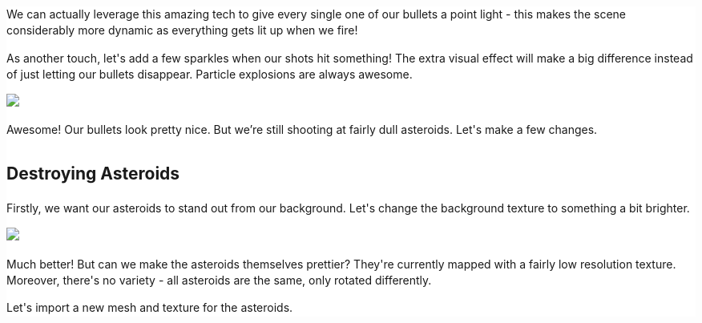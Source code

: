






We can actually leverage this amazing tech to give every single one of our bullets a point light - this makes the scene considerably more dynamic as everything gets lit up when we fire!







As another touch, let's add a few sparkles when our shots hit something! The extra visual effect will make a big difference instead of just letting our bullets disappear. Particle explosions are always awesome.





![](https://lh3.googleusercontent.com/ErEjjjWZ814aSfN-_wZMjWwp-qos-gltoiJVoLFypAaj0A0K1eDHW9OEj-nDLNNtijcGRmhUZKUkvZY33O_HOV1g9rtwuaf0geL3FVcKCBS4jAf531xur2H1tDa45epXn9HKpivYdMBU6Z5F-QavpRmAOxqVHyXZRVAkAlXbRRZc4UNUUt_N4EC7uY58jA)





Awesome! Our bullets look pretty nice. But we’re still shooting at fairly dull asteroids. Let's make a few changes.







## **Destroying Asteroids**







Firstly, we want our asteroids to stand out from our background. Let's change the background texture to something a bit brighter.





![](https://lh3.googleusercontent.com/tmUAG1Vf5Lc8kQ8LLqFCDfMAdg9WcrczQythslmUmw5i1nHxRmoAzgaJR6cR-VdjzRBoFIhKZrHzuSaZwQ5q82fYCoWzaudVMPtSoiRSVAHhAI5oDTfxEsV1Thydy3j_4er8y2rVj09z-pJLmicASMaTTiGMSWNvrwFDbNwLoEZMDB2gNHPPpgOKo0aSKA)





Much better! But can we make the asteroids themselves prettier? They're currently mapped with a fairly low resolution texture. Moreover, there's no variety - all asteroids are the same, only rotated differently.







Let's import a new mesh and texture for the asteroids.



